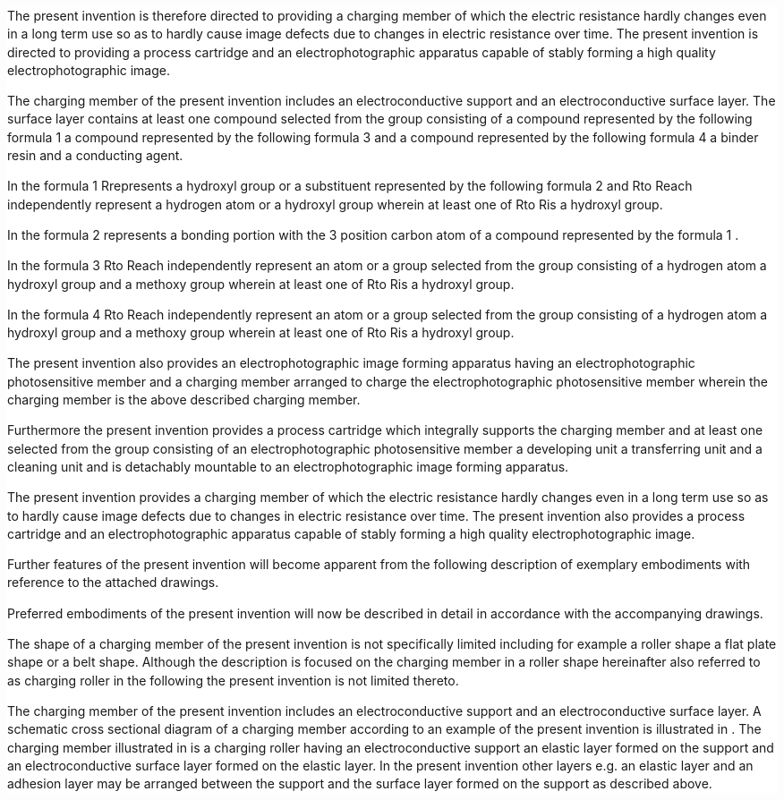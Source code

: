 The present invention is therefore directed to providing a charging member of which the electric resistance hardly changes even in a long term use so as to hardly cause image defects due to changes in electric resistance over time. The present invention is directed to providing a process cartridge and an electrophotographic apparatus capable of stably forming a high quality electrophotographic image.

The charging member of the present invention includes an electroconductive support and an electroconductive surface layer. The surface layer contains at least one compound selected from the group consisting of a compound represented by the following formula 1 a compound represented by the following formula 3 and a compound represented by the following formula 4 a binder resin and a conducting agent.

In the formula 1 Rrepresents a hydroxyl group or a substituent represented by the following formula 2 and Rto Reach independently represent a hydrogen atom or a hydroxyl group wherein at least one of Rto Ris a hydroxyl group.

In the formula 2 represents a bonding portion with the 3 position carbon atom of a compound represented by the formula 1 .

In the formula 3 Rto Reach independently represent an atom or a group selected from the group consisting of a hydrogen atom a hydroxyl group and a methoxy group wherein at least one of Rto Ris a hydroxyl group.

In the formula 4 Rto Reach independently represent an atom or a group selected from the group consisting of a hydrogen atom a hydroxyl group and a methoxy group wherein at least one of Rto Ris a hydroxyl group.

The present invention also provides an electrophotographic image forming apparatus having an electrophotographic photosensitive member and a charging member arranged to charge the electrophotographic photosensitive member wherein the charging member is the above described charging member.

Furthermore the present invention provides a process cartridge which integrally supports the charging member and at least one selected from the group consisting of an electrophotographic photosensitive member a developing unit a transferring unit and a cleaning unit and is detachably mountable to an electrophotographic image forming apparatus.

The present invention provides a charging member of which the electric resistance hardly changes even in a long term use so as to hardly cause image defects due to changes in electric resistance over time. The present invention also provides a process cartridge and an electrophotographic apparatus capable of stably forming a high quality electrophotographic image.

Further features of the present invention will become apparent from the following description of exemplary embodiments with reference to the attached drawings.

Preferred embodiments of the present invention will now be described in detail in accordance with the accompanying drawings.

The shape of a charging member of the present invention is not specifically limited including for example a roller shape a flat plate shape or a belt shape. Although the description is focused on the charging member in a roller shape hereinafter also referred to as charging roller in the following the present invention is not limited thereto.

The charging member of the present invention includes an electroconductive support and an electroconductive surface layer. A schematic cross sectional diagram of a charging member according to an example of the present invention is illustrated in . The charging member illustrated in is a charging roller having an electroconductive support an elastic layer formed on the support and an electroconductive surface layer formed on the elastic layer. In the present invention other layers e.g. an elastic layer and an adhesion layer may be arranged between the support and the surface layer formed on the support as described above.
